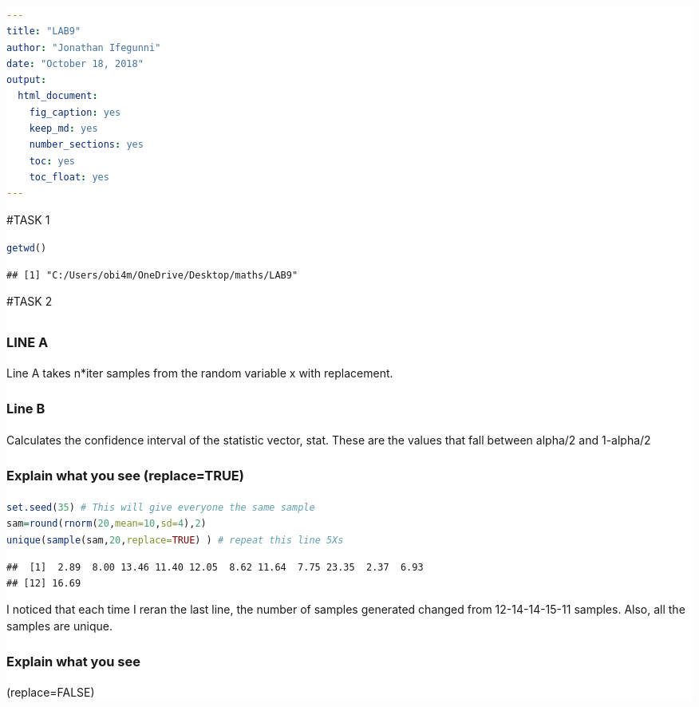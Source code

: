 ```yaml
---
title: "LAB9"
author: "Jonathan Ifegunni"
date: "October 18, 2018"
output: 
  html_document:
    fig_caption: yes
    keep_md: yes
    number_sections: yes
    toc: yes
    toc_float: yes
---
```




#TASK 1

```r
getwd()
```

```
## [1] "C:/Users/obi4m/OneDrive/Desktop/maths/LAB9"
```

#TASK 2
## 
###  LINE A
Line A takes n*iter samples from the random variable x with replacement.

### Line B
Calculates the confidence interval of the statistic vector, stat. These are the values that fall between alpha/2 and 1-alpha/2

### Explain what you see (replace=TRUE)


```r
set.seed(35) # This will give everyone the same sample
sam=round(rnorm(20,mean=10,sd=4),2)
unique(sample(sam,20,replace=TRUE) ) # repeat this line 5Xs
```

```
##  [1]  2.89  8.00 13.46 11.40 12.05  8.62 11.64  7.75 23.35  2.37  6.93
## [12] 16.69
```

> 
  I noticed that each time I reran the last line, the number of samples generated changed from 12-14-14-15-11 samples. Also, all the samples are unique.

### Explain what you see
(replace=FALSE)
